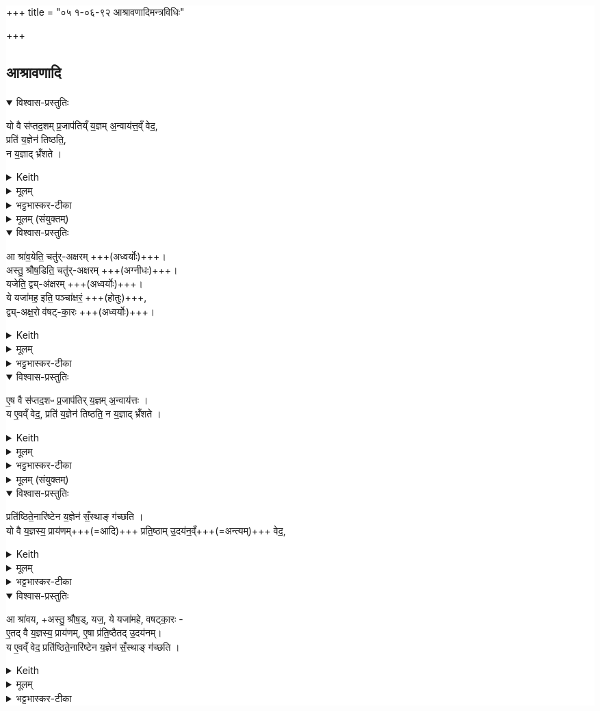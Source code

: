 +++
title = "०५ १-०६-९२ आश्रावणादिमन्त्रविधिः"

+++
<div class="js_include" url="/vedAH_yajuH/taittirIyam/sArasvata-vibhAgaH/saMhitA/sarva-prastutiH/1/6_aiShTika-yAjamAnAdi/11_1-6-02_AshrAvaNAdimantravidhiH"  newLevelForH1="1" includeTitle="true">


## आश्रावणादि
<details open><summary>विश्वास-प्रस्तुतिः</summary>

यो वै स॑प्तद॒शम् प्र॒जाप॑तिय्ँ य॒ज्ञम् अ॒न्वाय॑त्त॒व्ँ वेद॒,   
प्रति॑ य॒ज्ञेन॑ तिष्ठति॒,  
न य॒ज्ञाद् भ्रँ॑शते ।
</details>
<details><summary>Keith</summary></details>
<details><summary>मूलम्</summary></details>
<details><summary>भट्टभास्कर-टीका</summary></details>
<details><summary>मूलम् (संयुक्तम्)</summary></details>
<details open><summary>विश्वास-प्रस्तुतिः</summary>

आ श्रा॑व॒येति॒ चतु॑र्-अक्षरम् +++(अध्वर्योः)+++।  
अस्तु॒ श्रौष॒डिति॒ चतु॑र्-अक्षरम् +++(अग्नीधः)+++।  
यजेति॒ द्व्य्-अ॑क्षरम् +++(अध्वर्योः)+++।  
ये यजा॑मह॒ इति॒ पञ्चा॑क्षरं॒ +++(होतुः)+++,  
द्व्य्-अक्ष॒रो व॑षट्-का॒रः +++(अध्वर्योः)+++।
</details>
<details><summary>Keith</summary></details>
<details><summary>मूलम्</summary></details>
<details><summary>भट्टभास्कर-टीका</summary></details>
<details open><summary>विश्वास-प्रस्तुतिः</summary>

ए॒ष वै स॑प्तद॒शᳶ प्र॒जाप॑तिर् य॒ज्ञम् अ॒न्वाय॑त्तः ।  
य ए॒वव्ँ वेद॒, प्रति॑ य॒ज्ञेन॑ तिष्ठति॒ न य॒ज्ञाद् भ्रँ॑शते ।
</details>
<details><summary>Keith</summary></details>
<details><summary>मूलम्</summary></details>
<details><summary>भट्टभास्कर-टीका</summary></details>
<details><summary>मूलम् (संयुक्तम्)</summary></details>
<details open><summary>विश्वास-प्रस्तुतिः</summary>

प्रति॑ष्ठिते॒नारि॑ष्टेन य॒ज्ञेन॑ सँ॒स्थाङ् ग॑च्छति ।  
यो वै य॒ज्ञस्य॒ प्राय॑णम्+++(=आदि)+++ प्रति॒ष्ठाम् उ॒दय॑न॒व्ँ+++(=अन्त्यम्)+++ वेद॒,
</details>
<details><summary>Keith</summary></details>
<details><summary>मूलम्</summary></details>
<details><summary>भट्टभास्कर-टीका</summary></details>
<details open><summary>विश्वास-प्रस्तुतिः</summary>

आ श्रा॑वय, +अस्तु॒ श्रौष॒ड्, यज॒, ये यजा॑महे, वषट्का॒रः -   
ए॒तद् वै य॒ज्ञस्य॒ प्राय॑णम्, ए॒षा प्र॑ति॒ष्ठैतद् उ॒दय॑नम्।  
य ए॒वव्ँ वेद॒ प्रति॑ष्ठिते॒नारि॑ष्टेन य॒ज्ञेन॑ सँ॒स्थाङ् ग॑च्छति ।
</details>
<details><summary>Keith</summary></details>
<details><summary>मूलम्</summary></details>
<details><summary>भट्टभास्कर-टीका</summary></details>
